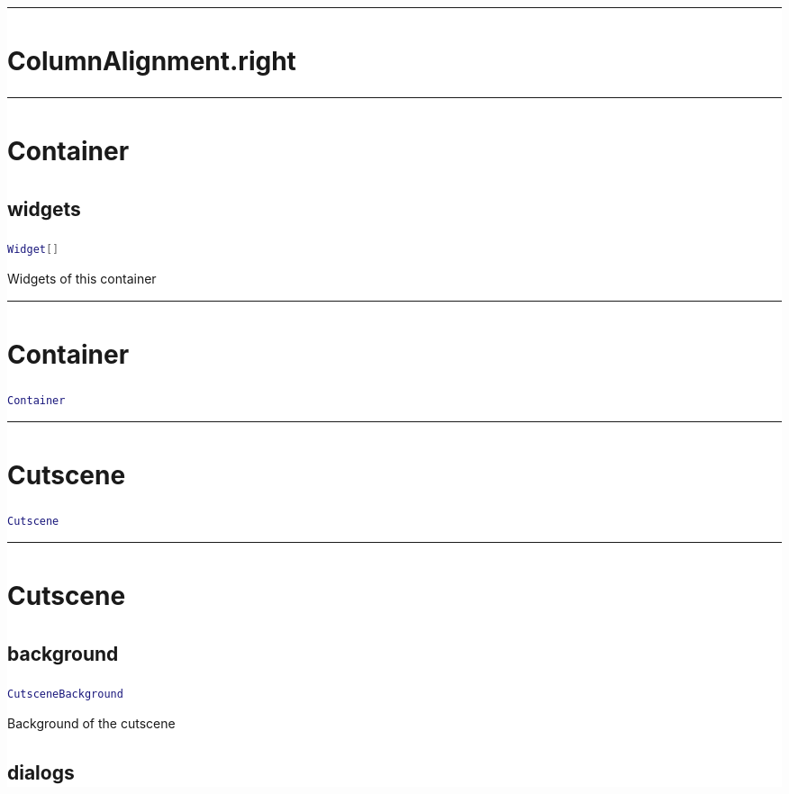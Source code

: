 
---

# ColumnAlignment.right


---

# Container

## widgets


```lua
Widget[]
```

Widgets of this container


---

# Container


```lua
Container
```


---

# Cutscene


```lua
Cutscene
```


---

# Cutscene

## background


```lua
CutsceneBackground
```

Background of the cutscene

## dialogs
